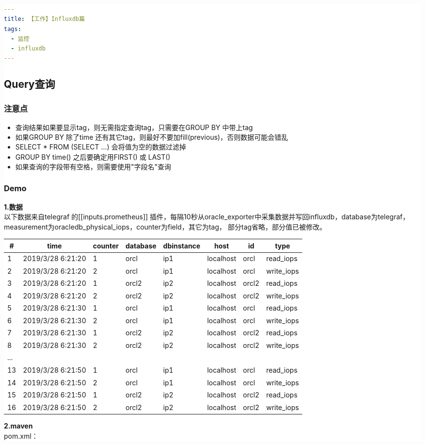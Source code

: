 ```yaml
---
title: 【工作】Influxdb篇
tags:
  - 监控
  - influxdb
---
```

## Query查询
### 注意点
- 查询结果如果要显示tag，则无需指定查询tag，只需要在GROUP BY 中带上tag
- 如果GROUP BY 除了time 还有其它tag，则最好不要加fill(previous)，否则数据可能会错乱
- SELECT * FROM (SELECT ...) 会将值为空的数据过滤掉
- GROUP BY time() 之后要确定用FIRST() 或 LAST()
- 如果查询的字段带有空格，则需要使用"字段名"查询

### Demo
**1.数据**  
以下数据来自telegraf 的[[inputs.prometheus]] 插件，每隔10秒从oracle_exporter中采集数据并写回influxdb，database为telegraf，measurement为oracledb_physical_iops，counter为field，其它为tag，
部分tag省略，部分值已被修改。

| #    | time              | counter | database | dbinstance | host      | id    | type       |
| ---- | ----------------- | ------- | -------- | ---------- | --------- | ----- | ---------- |
| 1    | 2019/3/28 6:21:20 | 1       | orcl     | ip1        | localhost | orcl  | read_iops  |
| 2    | 2019/3/28 6:21:20 | 2       | orcl     | ip1        | localhost | orcl  | write_iops |
| 3    | 2019/3/28 6:21:20 | 1       | orcl2    | ip2        | localhost | orcl2 | read_iops  |
| 4    | 2019/3/28 6:21:20 | 2       | orcl2    | ip2        | localhost | orcl2 | write_iops |
| 5    | 2019/3/28 6:21:30 | 1       | orcl     | ip1        | localhost | orcl  | read_iops  |
| 6    | 2019/3/28 6:21:30 | 2       | orcl     | ip1        | localhost | orcl  | write_iops |
| 7    | 2019/3/28 6:21:30 | 1       | orcl2    | ip2        | localhost | orcl2 | read_iops  |
| 8    | 2019/3/28 6:21:30 | 2       | orcl2    | ip2        | localhost | orcl2 | write_iops |
| ...  |                   |         |          |            |           |       |            |
| 13   | 2019/3/28 6:21:50 | 1       | orcl     | ip1        | localhost | orcl  | read_iops  |
| 14   | 2019/3/28 6:21:50 | 2       | orcl     | ip1        | localhost | orcl  | write_iops |
| 15   | 2019/3/28 6:21:50 | 1       | orcl2    | ip2        | localhost | orcl2 | read_iops  |
| 16   | 2019/3/28 6:21:50 | 2       | orcl2    | ip2        | localhost | orcl2 | write_iops |

**2.maven**  
pom.xml：
